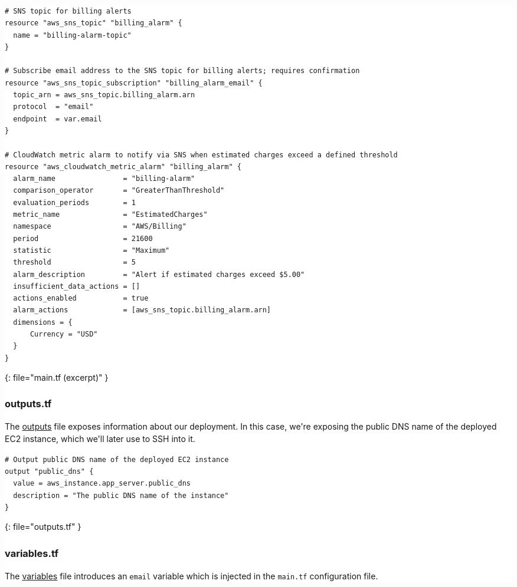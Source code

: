 ```hcl
# SNS topic for billing alerts
resource "aws_sns_topic" "billing_alarm" {
  name = "billing-alarm-topic"
}

# Subscribe email address to the SNS topic for billing alerts; requires confirmation
resource "aws_sns_topic_subscription" "billing_alarm_email" {
  topic_arn = aws_sns_topic.billing_alarm.arn
  protocol  = "email"
  endpoint  = var.email
}

# CloudWatch metric alarm to notify via SNS when estimated charges exceed a defined threshold
resource "aws_cloudwatch_metric_alarm" "billing_alarm" {
  alarm_name                = "billing-alarm"
  comparison_operator       = "GreaterThanThreshold"
  evaluation_periods        = 1
  metric_name               = "EstimatedCharges"
  namespace                 = "AWS/Billing"
  period                    = 21600
  statistic                 = "Maximum"
  threshold                 = 5
  alarm_description         = "Alert if estimated charges exceed $5.00"
  insufficient_data_actions = []
  actions_enabled           = true
  alarm_actions             = [aws_sns_topic.billing_alarm.arn]
  dimensions = {
      Currency = "USD"
  }
}
```
{: file="main.tf (excerpt)" }

### outputs.tf

The [outputs](https://developer.hashicorp.com/terraform/language/values/outputs) file exposes information about our deployment. In this case, we're exposing the public DNS name of the deployed EC2 instance, which we'll later use to SSH into it.

```hcl
# Output public DNS name of the deployed EC2 instance
output "public_dns" {
  value = aws_instance.app_server.public_dns
  description = "The public DNS name of the instance"
}
```
{: file="outputs.tf" }

### variables.tf

The [variables](https://developer.hashicorp.com/terraform/language/values/variables) file introduces an `email` variable which is injected in the `main.tf` configuration file.


[^1]: For security reasons, AWS [recommends](https://docs.aws.amazon.com/IAM/latest/UserGuide/root-user-best-practices.html#ru-bp-access) using access keys attached to an IAM user instead of the root user.
[^2]: This combination is free tier eligible so this should cost nothing. In any case, we'll [destroy](https://developer.hashicorp.com/terraform/cli/commands/destroy) everything at the end of the demo.
[^3]: I suggest creating this file otherwise subsequent `terraform apply` commands will prompt for `email` again.
[^4]: See [here](https://developer.hashicorp.com/terraform/tutorials/configuration-language/sensitive-variables) for more on protecting sensitive Terraform input variables.